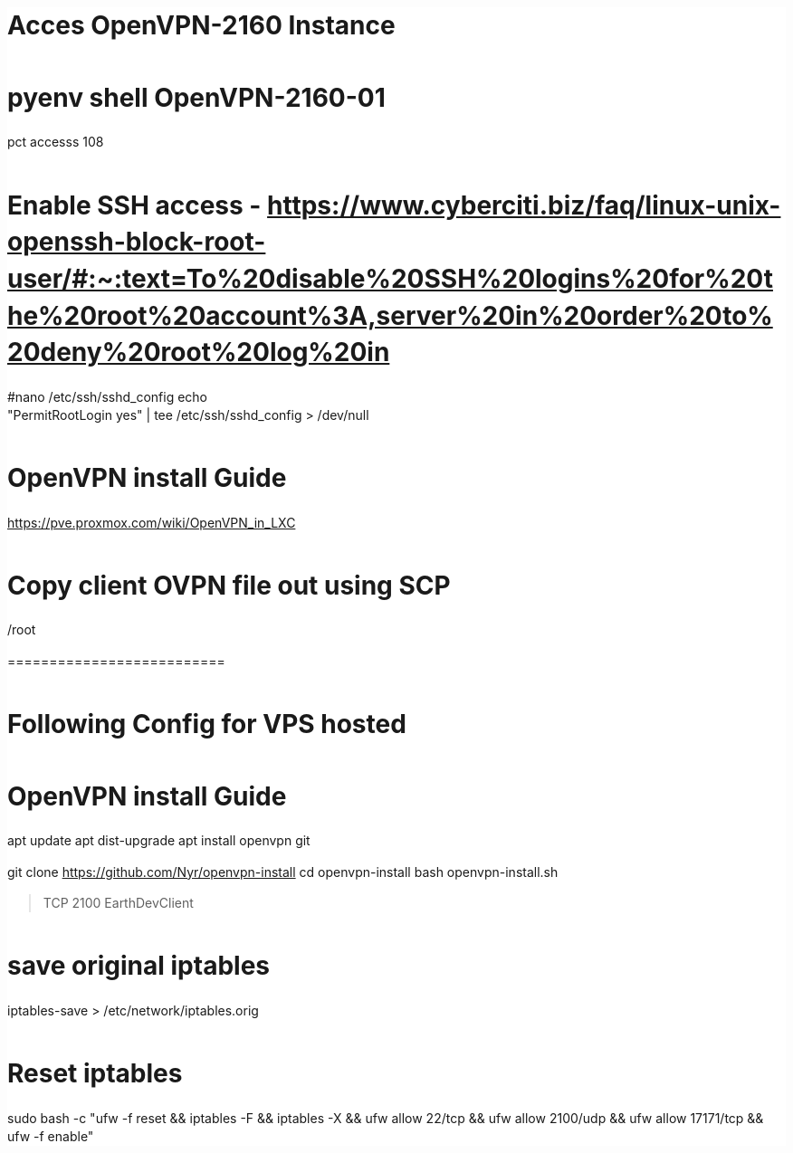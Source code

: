 # Acces OpenVPN-2160 Instance
# pyenv shell OpenVPN-2160-01
pct accesss 108

# Enable SSH access - https://www.cyberciti.biz/faq/linux-unix-openssh-block-root-user/#:~:text=To%20disable%20SSH%20logins%20for%20the%20root%20account%3A,server%20in%20order%20to%20deny%20root%20log%20in
#nano /etc/ssh/sshd_config
echo \
"PermitRootLogin yes" | tee /etc/ssh/sshd_config > /dev/null 

# OpenVPN install Guide
https://pve.proxmox.com/wiki/OpenVPN_in_LXC

# Copy client OVPN file out using SCP
/root

==========================

# Following Config for VPS hosted

# OpenVPN install Guide
apt update
apt dist-upgrade
apt install openvpn git

git clone https://github.com/Nyr/openvpn-install
cd openvpn-install
bash openvpn-install.sh
> TCP
> 2100
> EarthDevClient

# save original iptables
iptables-save > /etc/network/iptables.orig

# Reset iptables
sudo bash -c "ufw -f reset && iptables -F && iptables -X && ufw allow 22/tcp && ufw allow 2100/udp && ufw allow 17171/tcp && ufw -f enable"

